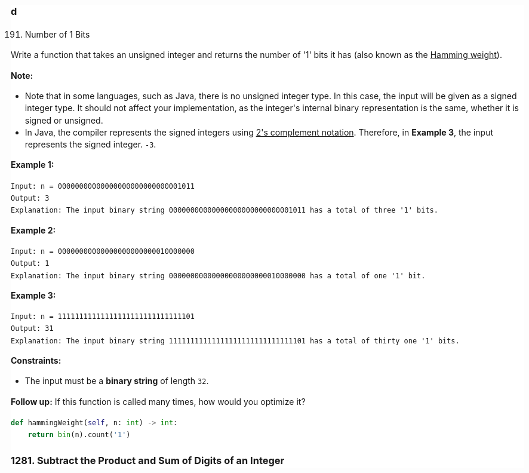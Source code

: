 ### d

191. Number of 1 Bits

Write a function that takes an unsigned integer and returns the number of '1' bits it has (also known as the [Hamming weight](http://en.wikipedia.org/wiki/Hamming_weight)).

**Note:**

- Note that in some languages, such as Java, there is no unsigned integer type. In this case, the input will be given as a signed integer type. It should not affect your implementation, as the integer's internal binary representation is the same, whether it is signed or unsigned.
- In Java, the compiler represents the signed integers using [2's complement notation](https://en.wikipedia.org/wiki/Two's_complement). Therefore, in **Example 3**, the input represents the signed integer. `-3`.

 

**Example 1:**

```
Input: n = 00000000000000000000000000001011
Output: 3
Explanation: The input binary string 00000000000000000000000000001011 has a total of three '1' bits.
```

**Example 2:**

```
Input: n = 00000000000000000000000010000000
Output: 1
Explanation: The input binary string 00000000000000000000000010000000 has a total of one '1' bit.
```

**Example 3:**

```
Input: n = 11111111111111111111111111111101
Output: 31
Explanation: The input binary string 11111111111111111111111111111101 has a total of thirty one '1' bits.
```

 

**Constraints:**

- The input must be a **binary string** of length `32`.

 

**Follow up:** If this function is called many times, how would you optimize it?

```python
def hammingWeight(self, n: int) -> int:
    return bin(n).count('1')
```

### 1281. Subtract the Product and Sum of Digits of an Integer

